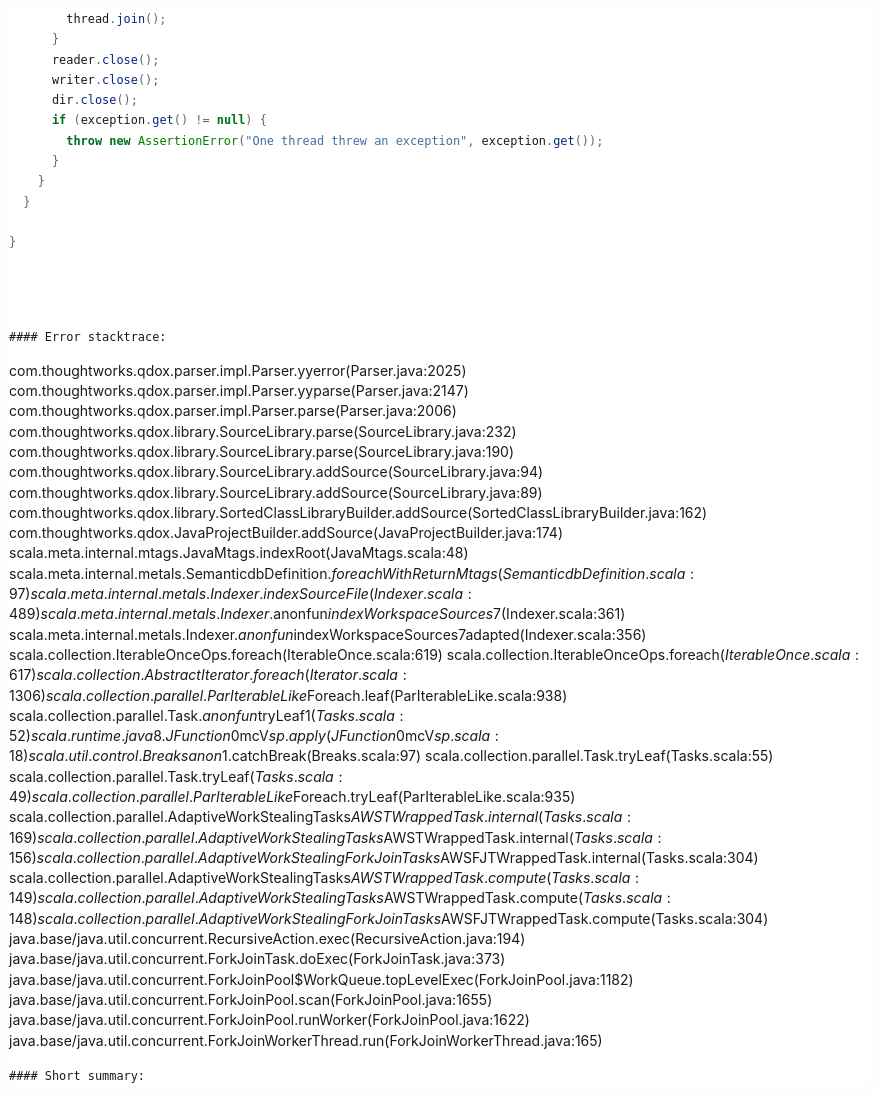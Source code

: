 ```java
        thread.join();
      }
      reader.close();
      writer.close();
      dir.close();
      if (exception.get() != null) {
        throw new AssertionError("One thread threw an exception", exception.get());
      }
    }
  }

}
```

```



#### Error stacktrace:

```
com.thoughtworks.qdox.parser.impl.Parser.yyerror(Parser.java:2025)
	com.thoughtworks.qdox.parser.impl.Parser.yyparse(Parser.java:2147)
	com.thoughtworks.qdox.parser.impl.Parser.parse(Parser.java:2006)
	com.thoughtworks.qdox.library.SourceLibrary.parse(SourceLibrary.java:232)
	com.thoughtworks.qdox.library.SourceLibrary.parse(SourceLibrary.java:190)
	com.thoughtworks.qdox.library.SourceLibrary.addSource(SourceLibrary.java:94)
	com.thoughtworks.qdox.library.SourceLibrary.addSource(SourceLibrary.java:89)
	com.thoughtworks.qdox.library.SortedClassLibraryBuilder.addSource(SortedClassLibraryBuilder.java:162)
	com.thoughtworks.qdox.JavaProjectBuilder.addSource(JavaProjectBuilder.java:174)
	scala.meta.internal.mtags.JavaMtags.indexRoot(JavaMtags.scala:48)
	scala.meta.internal.metals.SemanticdbDefinition$.foreachWithReturnMtags(SemanticdbDefinition.scala:97)
	scala.meta.internal.metals.Indexer.indexSourceFile(Indexer.scala:489)
	scala.meta.internal.metals.Indexer.$anonfun$indexWorkspaceSources$7(Indexer.scala:361)
	scala.meta.internal.metals.Indexer.$anonfun$indexWorkspaceSources$7$adapted(Indexer.scala:356)
	scala.collection.IterableOnceOps.foreach(IterableOnce.scala:619)
	scala.collection.IterableOnceOps.foreach$(IterableOnce.scala:617)
	scala.collection.AbstractIterator.foreach(Iterator.scala:1306)
	scala.collection.parallel.ParIterableLike$Foreach.leaf(ParIterableLike.scala:938)
	scala.collection.parallel.Task.$anonfun$tryLeaf$1(Tasks.scala:52)
	scala.runtime.java8.JFunction0$mcV$sp.apply(JFunction0$mcV$sp.scala:18)
	scala.util.control.Breaks$$anon$1.catchBreak(Breaks.scala:97)
	scala.collection.parallel.Task.tryLeaf(Tasks.scala:55)
	scala.collection.parallel.Task.tryLeaf$(Tasks.scala:49)
	scala.collection.parallel.ParIterableLike$Foreach.tryLeaf(ParIterableLike.scala:935)
	scala.collection.parallel.AdaptiveWorkStealingTasks$AWSTWrappedTask.internal(Tasks.scala:169)
	scala.collection.parallel.AdaptiveWorkStealingTasks$AWSTWrappedTask.internal$(Tasks.scala:156)
	scala.collection.parallel.AdaptiveWorkStealingForkJoinTasks$AWSFJTWrappedTask.internal(Tasks.scala:304)
	scala.collection.parallel.AdaptiveWorkStealingTasks$AWSTWrappedTask.compute(Tasks.scala:149)
	scala.collection.parallel.AdaptiveWorkStealingTasks$AWSTWrappedTask.compute$(Tasks.scala:148)
	scala.collection.parallel.AdaptiveWorkStealingForkJoinTasks$AWSFJTWrappedTask.compute(Tasks.scala:304)
	java.base/java.util.concurrent.RecursiveAction.exec(RecursiveAction.java:194)
	java.base/java.util.concurrent.ForkJoinTask.doExec(ForkJoinTask.java:373)
	java.base/java.util.concurrent.ForkJoinPool$WorkQueue.topLevelExec(ForkJoinPool.java:1182)
	java.base/java.util.concurrent.ForkJoinPool.scan(ForkJoinPool.java:1655)
	java.base/java.util.concurrent.ForkJoinPool.runWorker(ForkJoinPool.java:1622)
	java.base/java.util.concurrent.ForkJoinWorkerThread.run(ForkJoinWorkerThread.java:165)
```
#### Short summary: 

```